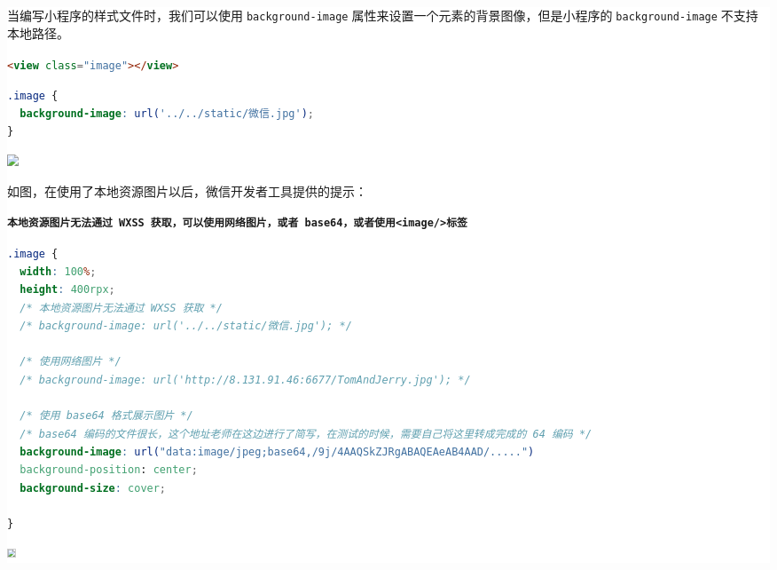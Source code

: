

当编写小程序的样式文件时，我们可以使用 `background-image` 属性来设置一个元素的背景图像，但是小程序的 `background-image` 不支持本地路径。



```html
<view class="image"></view>
```

```css
.image {
  background-image: url('../../static/微信.jpg');
}
```

<img src="http://8.131.91.46:6677/mina/base/背景图片.jpg" style="zoom: 80%;" />



如图，在使用了本地资源图片以后，微信开发者工具提供的提示：

**`本地资源图片无法通过 WXSS 获取，可以使用网络图片，或者 base64，或者使用<image/>标签`**

```css
.image {
  width: 100%;
  height: 400rpx;
  /* 本地资源图片无法通过 WXSS 获取 */
  /* background-image: url('../../static/微信.jpg'); */

  /* 使用网络图片 */
  /* background-image: url('http://8.131.91.46:6677/TomAndJerry.jpg'); */
    
  /* 使用 base64 格式展示图片 */
  /* base64 编码的文件很长，这个地址老师在这边进行了简写，在测试的时候，需要自己将这里转成完成的 64 编码 */
  background-image: url("data:image/jpeg;base64,/9j/4AAQSkZJRgABAQEAeAB4AAD/.....")
  background-position: center;
  background-size: cover;

}
```

<img src="http://8.131.91.46:6677/mina/base/网络图片.jpg" style="zoom:50%; border: 1px solid #ccc" />



